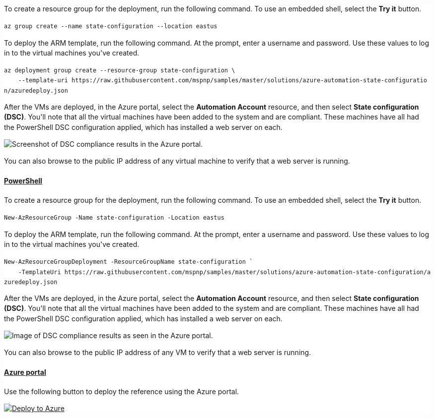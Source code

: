 To create a resource group for the deployment, run the following command. To use an embedded shell, select the **Try it** button.

```azurecli-interactive
az group create --name state-configuration --location eastus
```

To deploy the ARM template, run the following command. At the prompt, enter a username and password. Use these values to log in to the virtual machines you've created.

```azurecli-interactive
az deployment group create --resource-group state-configuration \
    --template-uri https://raw.githubusercontent.com/mspnp/samples/master/solutions/azure-automation-state-configuration/azuredeploy.json
```

After the VMs are deployed, in the Azure portal, select the **Automation Account** resource, and then select **State configuration (DSC)**. You'll note that all the virtual machines have been added to the system and are compliant. These machines have all had the PowerShell DSC configuration applied, which has installed a web server on each.

![Screenshot of DSC compliance results in the Azure portal.](./media/dsc-results.png)

You can also browse to the public IP address of any virtual machine to verify that a web server is running.

#### [PowerShell](#tab/powershell)

To create a resource group for the deployment, run the following command. To use an embedded shell, select the **Try it** button.

```azurepowershell-interactive
New-AzResourceGroup -Name state-configuration -Location eastus
```

To deploy the ARM template, run the following command. At the prompt, enter a username and password. Use these values to log in to the virtual machines you've created.

```azurepowershell-interactive
New-AzResourceGroupDeployment -ResourceGroupName state-configuration `
    -TemplateUri https://raw.githubusercontent.com/mspnp/samples/master/solutions/azure-automation-state-configuration/azuredeploy.json
```

After the VMs are deployed, in the Azure portal, select the **Automation Account** resource, and then select **State configuration (DSC)**. You'll note that all the virtual machines have been added to the system and are compliant. These machines have all had the PowerShell DSC configuration applied, which has installed a web server on each.

![Image of DSC compliance results as seen in the Azure portal.](./media/dsc-results.png)

You can also browse to the public IP address of any VM to verify that a web server is running.

#### [Azure portal](#tab/portal)

Use the following button to deploy the reference using the Azure portal.

[![Deploy to Azure](../../_images/deploy-to-azure.svg)](https://portal.azure.com/#create/Microsoft.Template/uri/https%3A%2F%2Fraw.githubusercontent.com%2Fmspnp%2Fsamples%2Fmaster%2Fsolutions%2Fazure-automation-state-configuration%2Fazuredeploy.json)
